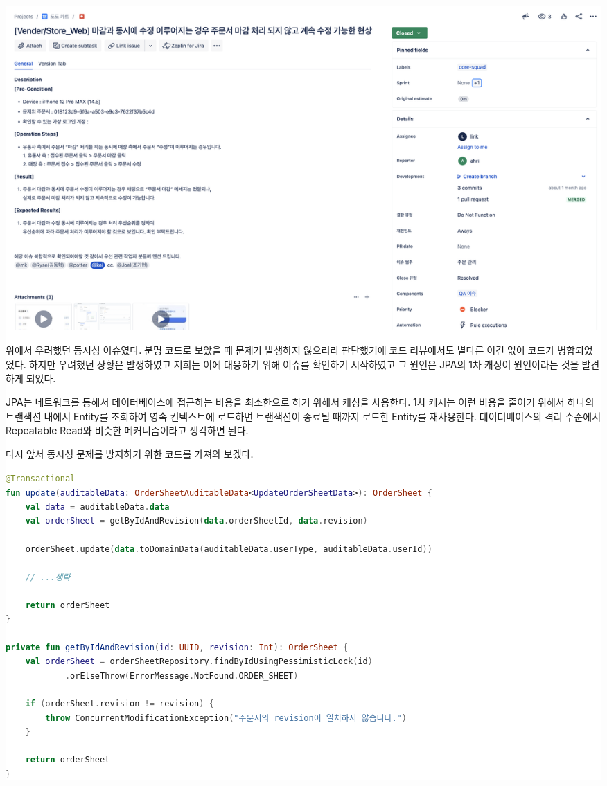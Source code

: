 ![issue-1](/assets/images/posts/order-sheet-development-story/issue-1.png)

위에서 우려했던 동시성 이슈였다. 분명 코드로 보았을 때 문제가 발생하지 않으리라 판단했기에 코드 리뷰에서도 별다른 이견 없이 코드가 병합되었었다. 하지만 우려했던 상황은 발생하였고 저희는 이에 대응하기 위해 이슈를 확인하기 시작하였고 그 원인은 JPA의 1차 캐싱이 원인이라는 것을 발견하게 되었다.

JPA는 네트워크를 통해서 데이터베이스에 접근하는 비용을 최소한으로 하기 위해서 캐싱을 사용한다. 1차 캐시는 이런 비용을 줄이기 위해서 하나의 트랜잭션 내에서 Entity를 조회하여 영속 컨텍스트에 로드하면 트랜잭션이 종료될 때까지 로드한 Entity를 재사용한다. 데이터베이스의 격리 수준에서 Repeatable Read와 비슷한 메커니즘이라고 생각하면 된다.

다시 앞서 동시성 문제를 방지하기 위한 코드를 가져와 보겠다.

```kotlin
@Transactional
fun update(auditableData: OrderSheetAuditableData<UpdateOrderSheetData>): OrderSheet {
    val data = auditableData.data
    val orderSheet = getByIdAndRevision(data.orderSheetId, data.revision)

    orderSheet.update(data.toDomainData(auditableData.userType, auditableData.userId))

    // ...생략

    return orderSheet
}

private fun getByIdAndRevision(id: UUID, revision: Int): OrderSheet {
    val orderSheet = orderSheetRepository.findByIdUsingPessimisticLock(id)
            .orElseThrow(ErrorMessage.NotFound.ORDER_SHEET)

    if (orderSheet.revision != revision) {
        throw ConcurrentModificationException("주문서의 revision이 일치하지 않습니다.")
    }

    return orderSheet
}
```

